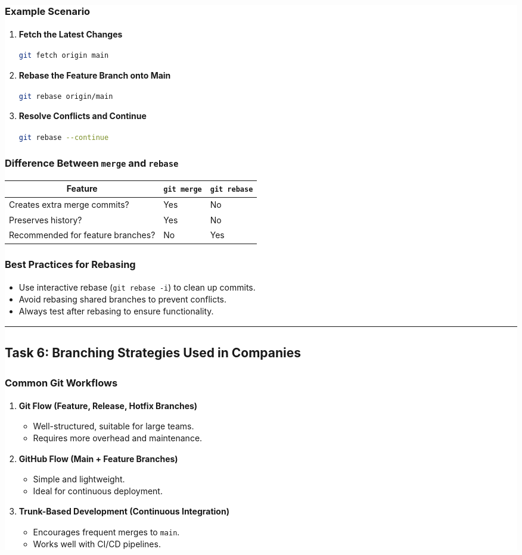 ### **Example Scenario**

1. **Fetch the Latest Changes**

   ```bash
   git fetch origin main
   ```

2. **Rebase the Feature Branch onto Main**

   ```bash
   git rebase origin/main
   ```

3. **Resolve Conflicts and Continue**

   ```bash
   git rebase --continue
   ```


### **Difference Between `merge` and `rebase`**

| Feature | `git merge` | `git rebase` |
|---------|------------|--------------|
| Creates extra merge commits? | Yes | No |
| Preserves history? | Yes | No |
| Recommended for feature branches? | No | Yes |


### **Best Practices for Rebasing**

- Use interactive rebase (`git rebase -i`) to clean up commits.
- Avoid rebasing shared branches to prevent conflicts.
- Always test after rebasing to ensure functionality.

---

## **Task 6: Branching Strategies Used in Companies**

### **Common Git Workflows**

1. **Git Flow (Feature, Release, Hotfix Branches)**
   - Well-structured, suitable for large teams.
   - Requires more overhead and maintenance.

2. **GitHub Flow (Main + Feature Branches)**
   - Simple and lightweight.
   - Ideal for continuous deployment.

3. **Trunk-Based Development (Continuous Integration)**
   - Encourages frequent merges to `main`.
   - Works well with CI/CD pipelines.

